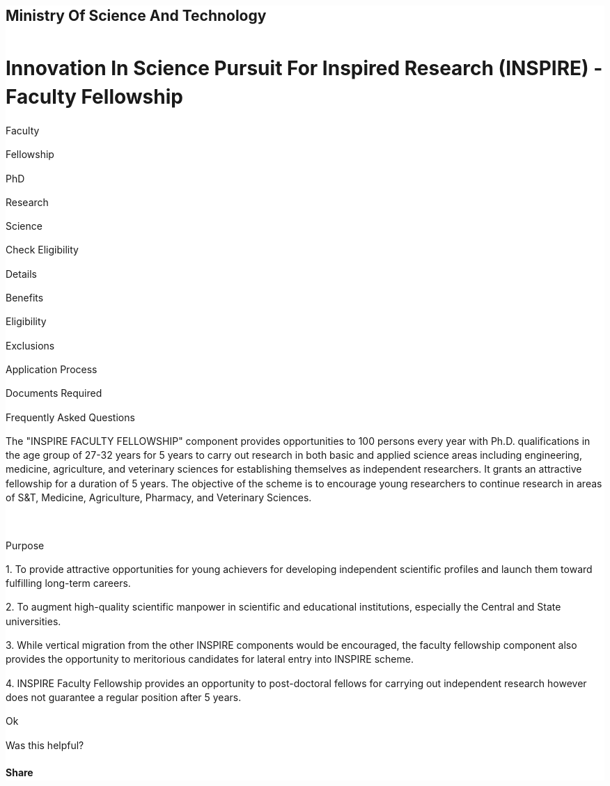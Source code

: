 Ministry Of Science And Technology
----------------------------------

Innovation In Science Pursuit For Inspired Research (INSPIRE) - Faculty Fellowship
==================================================================================

Faculty

Fellowship

PhD

Research

Science

Check Eligibility

Details

Benefits

Eligibility

Exclusions

Application Process

Documents Required

Frequently Asked Questions

The "INSPIRE FACULTY FELLOWSHIP" component provides opportunities to 100 persons every year with Ph.D. qualifications in the age group of 27-32 years for 5 years to carry out research in both basic and applied science areas including engineering, medicine, agriculture, and veterinary sciences for establishing themselves as independent researchers. It grants an attractive fellowship for a duration of 5 years. The objective of the scheme is to encourage young researchers to continue research in areas of S&T, Medicine, Agriculture, Pharmacy, and Veterinary Sciences.

﻿

Purpose

1\. To provide attractive opportunities for young achievers for developing independent scientific profiles and launch them toward fulfilling long-term careers.

2\. To augment high-quality scientific manpower in scientific and educational institutions, especially the Central and State universities.

3\. While vertical migration from the other INSPIRE components would be encouraged, the faculty fellowship component also provides the opportunity to meritorious candidates for lateral entry into INSPIRE scheme.

4\. INSPIRE Faculty Fellowship provides an opportunity to post-doctoral fellows for carrying out independent research however does not guarantee a regular position after 5 years.

Ok

Was this helpful?

#### Share
